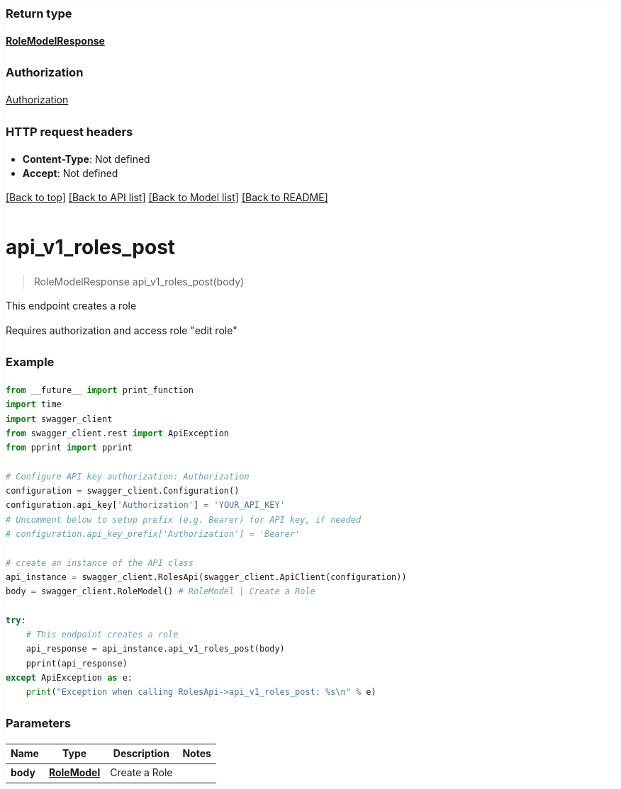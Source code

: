 ### Return type

[**RoleModelResponse**](RoleModelResponse.md)

### Authorization

[Authorization](../README.md#Authorization)

### HTTP request headers

 - **Content-Type**: Not defined
 - **Accept**: Not defined

[[Back to top]](#) [[Back to API list]](../README.md#documentation-for-api-endpoints) [[Back to Model list]](../README.md#documentation-for-models) [[Back to README]](../README.md)

# **api_v1_roles_post**
> RoleModelResponse api_v1_roles_post(body)

This endpoint creates a role

Requires authorization and access role \"edit role\"<br/>

### Example
```python
from __future__ import print_function
import time
import swagger_client
from swagger_client.rest import ApiException
from pprint import pprint

# Configure API key authorization: Authorization
configuration = swagger_client.Configuration()
configuration.api_key['Authorization'] = 'YOUR_API_KEY'
# Uncomment below to setup prefix (e.g. Bearer) for API key, if needed
# configuration.api_key_prefix['Authorization'] = 'Bearer'

# create an instance of the API class
api_instance = swagger_client.RolesApi(swagger_client.ApiClient(configuration))
body = swagger_client.RoleModel() # RoleModel | Create a Role

try:
    # This endpoint creates a role
    api_response = api_instance.api_v1_roles_post(body)
    pprint(api_response)
except ApiException as e:
    print("Exception when calling RolesApi->api_v1_roles_post: %s\n" % e)
```

### Parameters

Name | Type | Description  | Notes
------------- | ------------- | ------------- | -------------
 **body** | [**RoleModel**](RoleModel.md)| Create a Role | 
